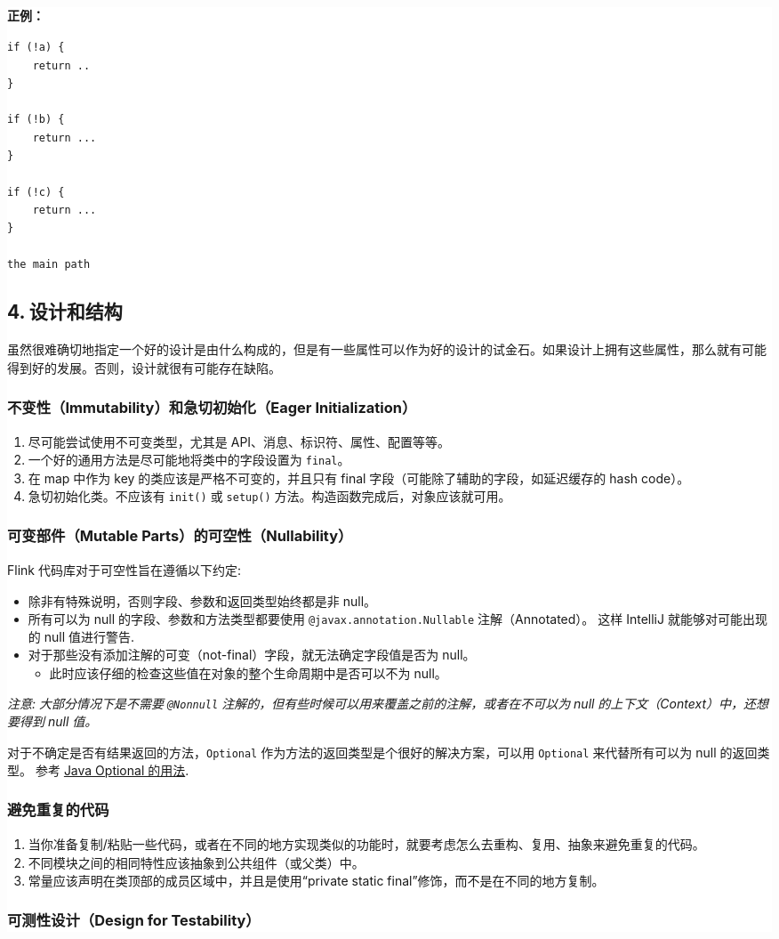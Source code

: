 __正例：__

```
if (!a) {
	return ..
}

if (!b) {
	return ...
}

if (!c) {
	return ...
}

the main path
```


## 4. 设计和结构

虽然很难确切地指定一个好的设计是由什么构成的，但是有一些属性可以作为好的设计的试金石。如果设计上拥有这些属性，那么就有可能得到好的发展。否则，设计就很有可能存在缺陷。


### 不变性（Immutability）和急切初始化（Eager Initialization）

1. 尽可能尝试使用不可变类型，尤其是 API、消息、标识符、属性、配置等等。
2. 一个好的通用方法是尽可能地将类中的字段设置为 `final`。
3. 在 map 中作为 key 的类应该是严格不可变的，并且只有 final 字段（可能除了辅助的字段，如延迟缓存的 hash code）。
4. 急切初始化类。不应该有 `init()` 或 `setup()` 方法。构造函数完成后，对象应该就可用。


### 可变部件（Mutable Parts）的可空性（Nullability）

Flink 代码库对于可空性旨在遵循以下约定:

* 除非有特殊说明，否则字段、参数和返回类型始终都是非 null。
* 所有可以为 null 的字段、参数和方法类型都要使用 `@javax.annotation.Nullable` 注解（Annotated）。 
这样 IntelliJ 就能够对可能出现的 null 值进行警告.
* 对于那些没有添加注解的可变（not-final）字段，就无法确定字段值是否为 null。
    * 此时应该仔细的检查这些值在对象的整个生命周期中是否可以不为 null。

_注意: 大部分情况下是不需要 `@Nonnull` 注解的，但有些时候可以用来覆盖之前的注解，或者在不可以为 null 的上下文（Context）中，还想要得到 null 值。_

对于不确定是否有结果返回的方法，`Optional` 作为方法的返回类型是个很好的解决方案，可以用 `Optional` 来代替所有可以为 null 的返回类型。
参考 [Java Optional 的用法](code-style-and-quality-java.zh.md#java-optional).


### 避免重复的代码

1. 当你准备复制/粘贴一些代码，或者在不同的地方实现类似的功能时，就要考虑怎么去重构、复用、抽象来避免重复的代码。
2. 不同模块之间的相同特性应该抽象到公共组件（或父类）中。
3. 常量应该声明在类顶部的成员区域中，并且是使用“private static final”修饰，而不是在不同的地方复制。


### 可测性设计（Design for Testability）
